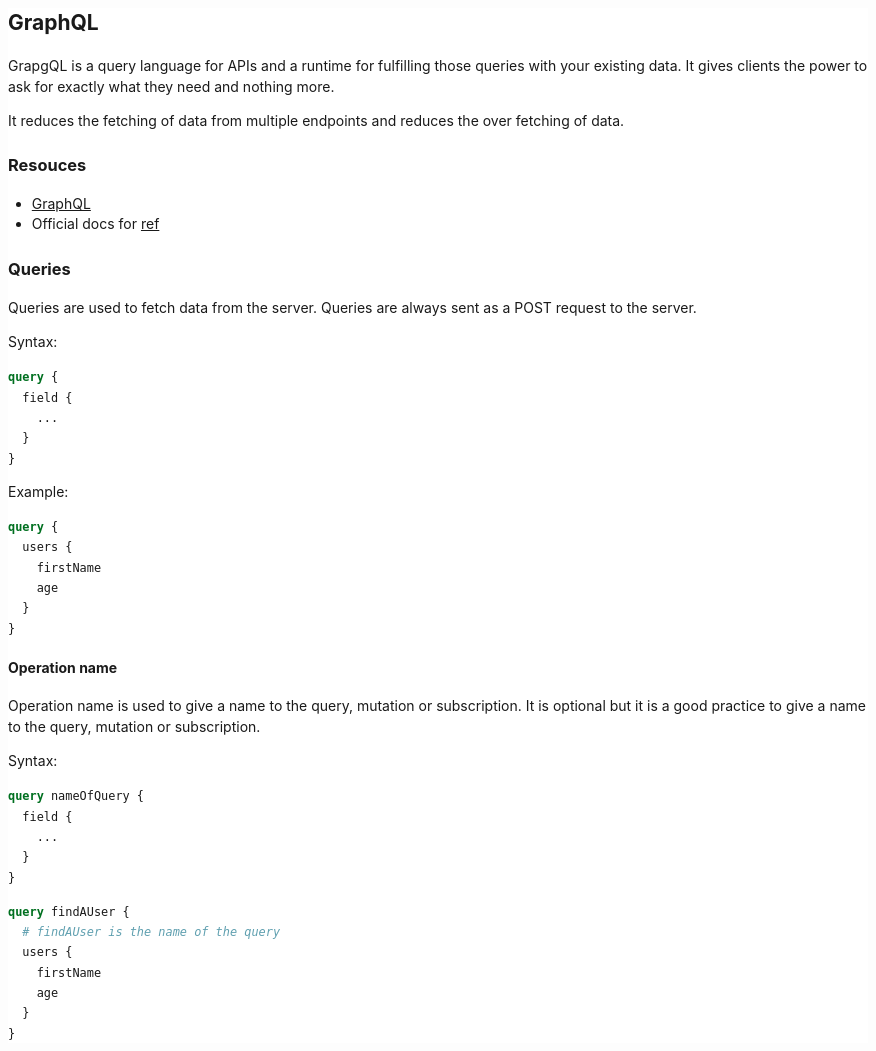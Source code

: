## GraphQL

GrapgQL is a query language for APIs and a runtime for fulfilling those queries with your existing data. It gives clients the power to ask for exactly what they need and nothing more.

It reduces the fetching of data from multiple endpoints and reduces the over fetching of data.

### Resouces

- [GraphQL](https://graphql.org/)
- Official docs for [ref](https://graphql.org/learn/queries/)

### Queries

Queries are used to fetch data from the server. Queries are always sent as a POST request to the server.

Syntax:

```graphql
query {
  field {
    ...
  }
}
```

Example:

```graphql
query {
  users {
    firstName
    age
  }
}
```

#### Operation name

Operation name is used to give a name to the query, mutation or subscription. It is optional but it is a good practice to give a name to the query, mutation or subscription.

Syntax:

```graphql
query nameOfQuery {
  field {
    ...
  }
}
```

```graphql
query findAUser {
  # findAUser is the name of the query
  users {
    firstName
    age
  }
}
```
